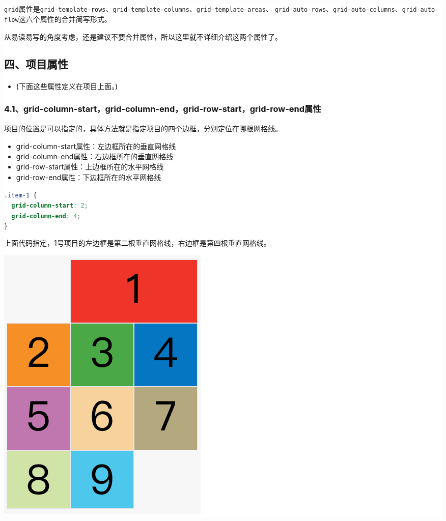 `grid`属性是`grid-template-rows`、`grid-template-columns`、`grid-template-areas`、 `grid-auto-rows`、`grid-auto-columns`、`grid-auto-flow`这六个属性的合并简写形式。

从易读易写的角度考虑，还是建议不要合并属性，所以这里就不详细介绍这两个属性了。

## 四、项目属性  

* (下面这些属性定义在项目上面。)

### 4.1、grid-column-start，grid-column-end，grid-row-start，grid-row-end属性

项目的位置是可以指定的，具体方法就是指定项目的四个边框，分别定位在哪根网格线。

* grid-column-start属性：左边框所在的垂直网格线
* grid-column-end属性：右边框所在的垂直网格线
* grid-row-start属性：上边框所在的水平网格线
* grid-row-end属性：下边框所在的水平网格线

```css
.item-1 {
  grid-column-start: 2;
  grid-column-end: 4;
}
```

上面代码指定，1号项目的左边框是第二根垂直网格线，右边框是第四根垂直网格线。

![gird](/img/gird/26.png)
